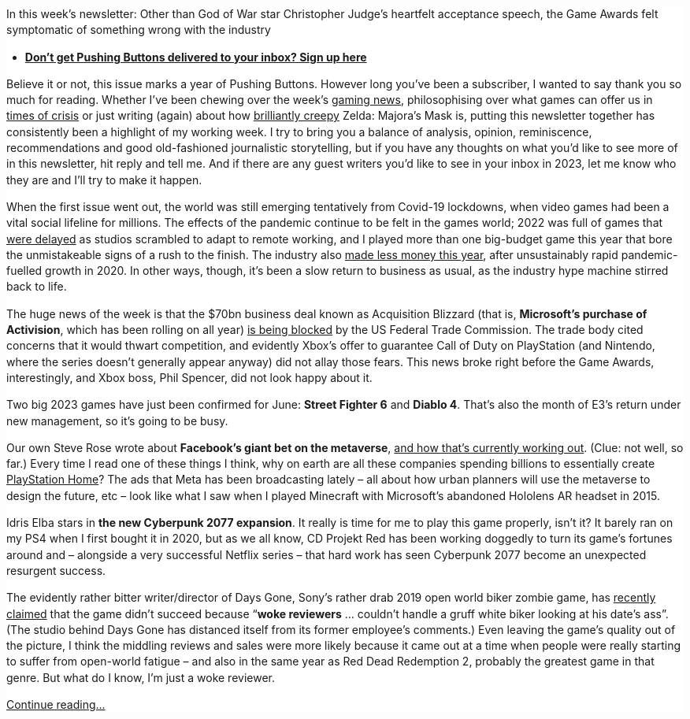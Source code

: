 <p>In this week’s newsletter: Other than God of War star Christopher Judge’s heartfelt acceptance speech, the Game Awards felt symptomatic of something wrong with the industry</p><ul><li><strong><a href="https://www.theguardian.com/info/ng-interactive/2021/nov/24/sign-up-for-pushing-buttons-keza-macdonalds-weekly-look-at-the-world-of-gaming">Don’t get Pushing Buttons delivered to your inbox? Sign up here</a></strong></li></ul><p>Believe it or not, this issue marks a year of Pushing Buttons. However long you’ve been a subscriber, I wanted to say thank you so much for reading. Whether I’ve been chewing over the week’s <a href="https://www.theguardian.com/games/2022/sep/20/pushing-buttons-what-the-grand-theft-of-grand-theft-auto-vi-really-means">gaming news</a>, philosophising over what games can offer us in <a href="https://www.theguardian.com/games/2022/mar/01/pushing-buttons-video-games-ukraine-coronavirus">times of crisis</a> or just writing (again) about how <a href="https://www.theguardian.com/food/2022/nov/02/pushing-buttons-freaky-horror-games-new-wave">brilliantly creepy</a> Zelda: Majora’s Mask is, putting this newsletter together has consistently been a highlight of my working week. I try to bring you a balance of analysis, opinion, reminiscence, recommendations and good old-fashioned journalistic storytelling, but if you have any thoughts on what you’d like to see more of in this newsletter, hit reply and tell me. And if there are any guest writers you’d like to see in your inbox in 2023, let me know who they are and I’ll try to make it happen.</p><p>When the first issue went out, the world was still emerging tentatively from Covid-19 lockdowns, when video games had been a vital social lifeline for millions. The effects of the pandemic continue to be felt in the games world; 2022 was full of games that <a href="https://www.theguardian.com/games/2021/dec/28/pushing-buttons-video-games-christmas">were delayed</a> as studios scrambled to adapt to remote working, and I played more than one big-budget game this year that bore the unmistakeable signs of a rush to the finish. The industry also <a href="https://www.theguardian.com/games/2022/jul/12/pushing-buttons-is-it-game-over-for-gaming-pandemic-boom">made less money this year</a>, after unsustainably rapid pandemic-fuelled growth in 2020. In other ways, though, it’s been a slow return to business as usual, as the industry hype machine stirred back to life.</p><p>The huge news of the week is that the $70bn business deal known as Acquisition Blizzard (that is, <strong>Microsoft’s purchase of Activision</strong>, which has been rolling on all year) <a href="https://www.theguardian.com/us-news/2022/dec/08/us-agency-block-merger-microsoft-activision-blizzard-video-games">is being blocked</a> by the US Federal Trade Commission. The trade body cited concerns that it would thwart competition, and evidently Xbox’s offer to guarantee Call of Duty on PlayStation (and Nintendo, where the series doesn’t generally appear anyway) did not allay those fears. This news broke right before the Game Awards, interestingly, and Xbox boss, Phil Spencer, did not look happy about it.</p><p>Two big 2023 games have just been confirmed for June: <strong>Street Fighter 6</strong> and <strong>Diablo 4</strong>. That’s also the month of E3’s return under new management, so it’s going to be busy.</p><p>Our own Steve Rose wrote about <strong>Facebook’s giant bet on the metaverse</strong>, <a href="https://www.theguardian.com/technology/2022/dec/07/metaverse-slow-death-facebook-losing-100bn-gamble-virtual-reality-mark-zuckerberg">and how that’s currently working out</a>. (Clue: not well, so far.) Every time I read one of these things I think, why on earth are all these companies spending billions to essentially create <a href="https://www.eurogamer.net/the-story-of-playstation-home">PlayStation Home</a>? The ads that Meta has been broadcasting lately – all about how urban planners will use the metaverse to design the future, etc – look like what I saw when I played Minecraft with Microsoft’s abandoned Hololens AR headset in 2015.</p><p>Idris Elba stars in <strong>the new Cyberpunk 2077 expansion</strong>. It really is time for me to play this game properly, isn’t it? It barely ran on my PS4 when I first bought it in 2020, but as we all know, CD Projekt Red has been working doggedly to turn its game’s fortunes around and – alongside a very successful Netflix series – that hard work has seen Cyberpunk 2077 become an unexpected resurgent success.</p><p>The evidently rather bitter writer/director of Days Gone, Sony’s rather drab 2019 open world biker zombie game, has <a href="https://www.videogameschronicle.com/news/days-gone-director-blames-middling-reviews-on-woke-reviewers-and-tech-issues/">recently claimed</a> that the game didn’t succeed because “<strong>woke reviewers</strong> … couldn’t handle a gruff white biker looking at his date’s ass”. (The studio behind Days Gone has distanced itself from its former employee’s comments.) Even leaving the game’s quality out of the picture, I think the middling reviews and sales were more likely because it came out at a time when people were really starting to suffer from open-world fatigue – and also in the same year as Red Dead Redemption 2, probably the greatest game in that genre. But what do I know, I’m just a woke reviewer.</p> <a href="https://www.theguardian.com/games/2022/dec/14/pushing-buttons-the-game-awards">Continue reading...</a>
